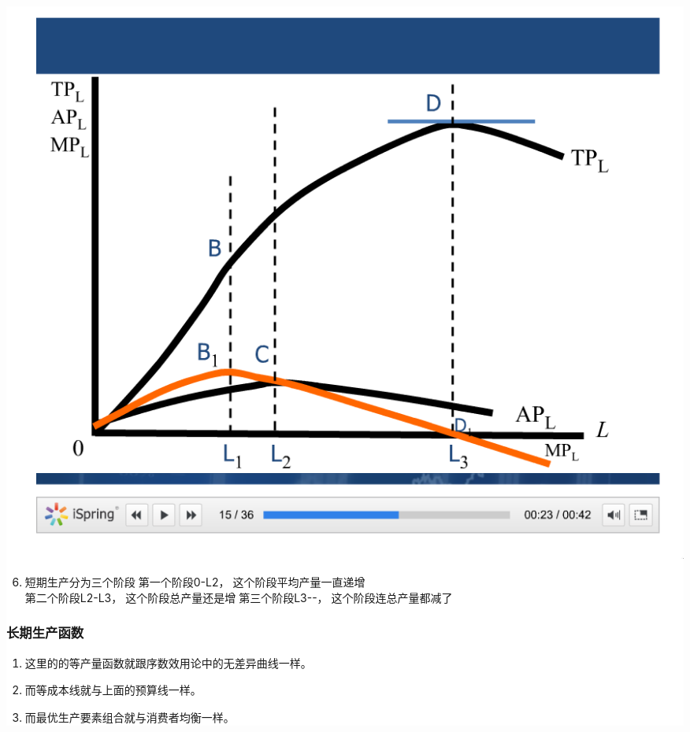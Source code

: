   ![](images/TP_AP_MP.png)

6. 短期生产分为三个阶段
  第一个阶段0-L2， 这个阶段平均产量一直递增  
  第二个阶段L2-L3， 这个阶段总产量还是增
  第三个阶段L3--， 这个阶段连总产量都减了

### 长期生产函数

1. 这里的的等产量函数就跟序数效用论中的无差异曲线一样。

2. 而等成本线就与上面的预算线一样。

3. 而最优生产要素组合就与消费者均衡一样。